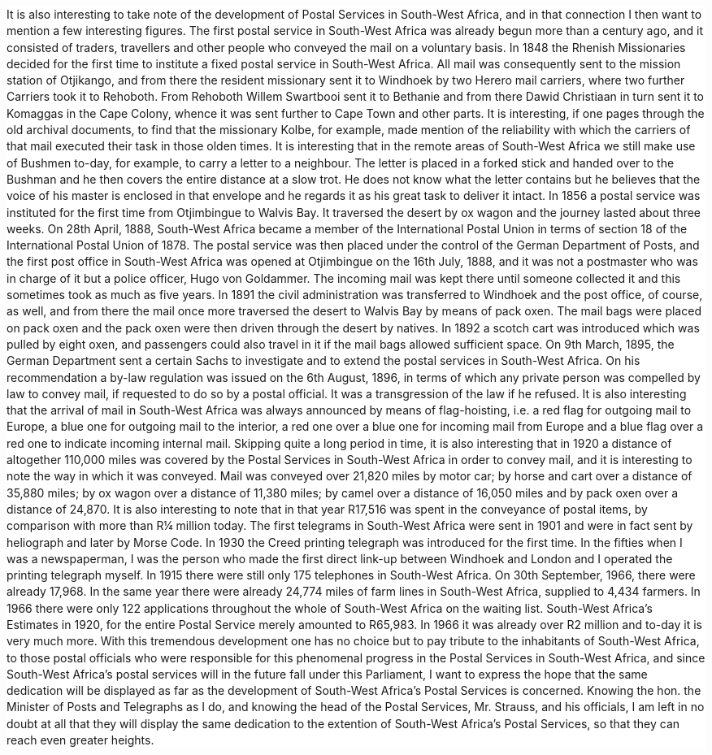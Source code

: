 <p>It is also interesting to take note of the development of Postal Services in South-West Africa, and in that connection I then want to mention a few interesting figures. The first postal service in South-West Africa was already begun more than a century ago, and it consisted of traders, travellers and other people who conveyed the mail on a voluntary basis. In 1848 the Rhenish Missionaries decided for the first time to institute a fixed postal service in South-West Africa. All mail was consequently sent to the mission station of Otjikango, and from there the resident missionary sent it to Windhoek by two Herero mail carriers, where two further Carriers took it to Rehoboth. From Rehoboth Willem Swartbooi sent it to Bethanie and from there Dawid Christiaan in turn sent it to Komaggas in the Cape Colony, whence it was sent further to Cape Town and other parts. It is interesting, if one pages through the old archival documents, to find that the missionary Kolbe, for example, made mention of the reliability with which the carriers of that mail executed their task in those olden times. It is interesting that in the remote areas of South-West Africa we still make use of Bushmen to-day, for example, to carry a letter to a neighbour. The letter is placed in a forked stick and handed over to the Bushman and he then covers the entire distance at a slow trot. He does not know what the letter contains but he believes that the voice of his master is enclosed in that envelope and he regards it as his great task to deliver it intact. In 1856 a postal service was instituted for the first time from Otjimbingue to Walvis Bay. It traversed the desert by ox wagon and the journey lasted about three weeks. On 28th April, 1888, South-West Africa became a member of the International Postal Union in terms of section 18 of the International Postal Union of 1878. The postal service was then placed under the control of the German Department of Posts, and the first post office in South-West Africa was opened at Otjimbingue on the 16th July, 1888, and it was not a postmaster who was in charge of it but a police officer, Hugo von Goldammer. The incoming mail was kept there until someone collected it and this sometimes took as much as five years. In 1891 the civil administration was transferred to Windhoek and the post office, of course, as well, and from there the mail once more traversed the desert to Walvis Bay by means of pack oxen. The mail bags were placed on pack oxen and the pack oxen were then driven through the desert by natives. In 1892 a scotch cart was introduced which was pulled by eight oxen, and passengers could also travel in it if the mail bags allowed sufficient space. On 9th March, 1895, the German Department sent a certain Sachs to investigate and to extend the postal services in South-West Africa. On his recommendation a by-law regulation was issued on the 6th August, 1896, in terms of which any private person was compelled by law to convey mail, if requested to do so by a postal official. It was a transgression of the law if he refused. It is also interesting that the arrival of mail in South-West Africa was always announced by means of flag-hoisting, i.e. a red flag for outgoing mail to Europe, a blue one for outgoing mail to the interior, a red one over a blue one for incoming mail from Europe and a blue flag over a red one to indicate incoming internal mail. Skipping quite a long period in time, it is also interesting that in 1920 a distance of altogether 110,000 miles was covered by the Postal Services in South-West Africa in order to convey mail, and it is interesting to note the way in which it was conveyed. Mail was conveyed over 21,820 miles by motor car; by horse and cart over a distance of 35,880 miles; by ox wagon over a distance of 11,380 miles; by camel over a distance of 16,050 miles and by pack oxen over a distance of 24,870. It is also interesting to note that in that year R17,516 was spent in the conveyance of postal items, by comparison with more than R&#x00BC; million today. The first telegrams in South-West Africa were sent in 1901 and were in fact sent by heliograph and later by Morse Code. In 1930 the Creed printing telegraph was introduced for the first time. In the fifties when I was a newspaperman, I was the person who made the first direct link-up between Windhoek and London and I operated the printing telegraph myself. In 1915 there were still only 175 telephones in South-West Africa. On 30th September, 1966, there were already 17,968. In the same year there were already 24,774 miles of farm lines in South-West Africa, supplied to 4,434 farmers. In 1966 there were <span class="col_2945-2946" refersTo="page_1496"/>only 122 applications throughout the whole of South-West Africa on the waiting list. South-West Africa&#x2019;s Estimates in 1920, for the entire Postal Service merely amounted to R65,983. In 1966 it was already over R2 million and to-day it is very much more. With this tremendous development one has no choice but to pay tribute to the inhabitants of South-West Africa, to those postal officials who were responsible for this phenomenal progress in the Postal Services in South-West Africa, and since South-West Africa&#x2019;s postal services will in the future fall under this Parliament, I want to express the hope that the same dedication will be displayed as far as the development of South-West Africa&#x2019;s Postal Services is concerned. Knowing the hon. the Minister of Posts and Telegraphs as I do, and knowing the head of the Postal Services, Mr. Strauss, and his officials, I am left in no doubt at all that they will display the same dedication to the extention of South-West Africa&#x2019;s Postal Services, so that they can reach even greater heights.</p>
